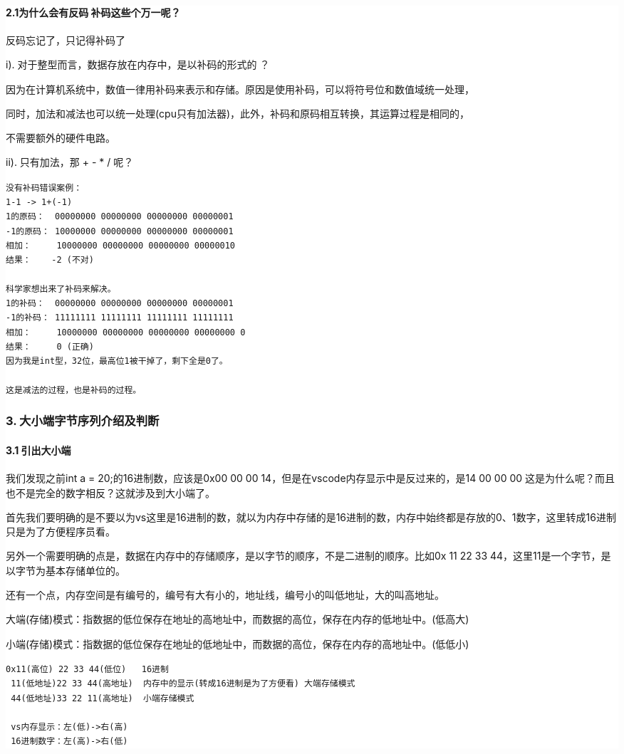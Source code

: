 ####  2.1为什么会有反码 补码这些个万一呢？

反码忘记了，只记得补码了

i). 对于整型而言，数据存放在内存中，是以补码的形式的 ？

因为在计算机系统中，数值一律用补码来表示和存储。原因是使用补码，可以将符号位和数值域统一处理，

同时，加法和减法也可以统一处理(cpu只有加法器)，此外，补码和原码相互转换，其运算过程是相同的，

不需要额外的硬件电路。

ii). 只有加法，那 + - * / 呢？ 

```
没有补码错误案例：
1-1 -> 1+(-1)
1的原码：  00000000 00000000 00000000 00000001
-1的原码： 10000000 00000000 00000000 00000001
相加：     10000000 00000000 00000000 00000010
结果：    -2 (不对)

科学家想出来了补码来解决。
1的补码：  00000000 00000000 00000000 00000001
-1的补码： 11111111 11111111 11111111 11111111 
相加：     10000000 00000000 00000000 00000000 0
结果：     0 (正确)
因为我是int型，32位，最高位1被干掉了，剩下全是0了。

这是减法的过程，也是补码的过程。
```

### 3. 大小端字节序列介绍及判断

#### 3.1 引出大小端

我们发现之前int a = 20;的16进制数，应该是0x00 00 00 14，但是在vscode内存显示中是反过来的，是14 00 00 00 这是为什么呢？而且也不是完全的数字相反？这就涉及到大小端了。

首先我们要明确的是不要以为vs这里是16进制的数，就以为内存中存储的是16进制的数，内存中始终都是存放的0、1数字，这里转成16进制只是为了方便程序员看。

另外一个需要明确的点是，数据在内存中的存储顺序，是以字节的顺序，不是二进制的顺序。比如0x 11 22 33 44，这里11是一个字节，是以字节为基本存储单位的。

还有一个点，内存空间是有编号的，编号有大有小的，地址线，编号小的叫低地址，大的叫高地址。

大端(存储)模式：指数据的低位保存在地址的高地址中，而数据的高位，保存在内存的低地址中。(低高大)

小端(存储)模式：指数据的低位保存在地址的低地址中，而数据的高位，保存在内存的高地址中。(低低小)

```
0x11(高位) 22 33 44(低位)   16进制
 11(低地址)22 33 44(高地址)  内存中的显示(转成16进制是为了方便看) 大端存储模式 
 44(低地址)33 22 11(高地址)  小端存储模式 
 
 vs内存显示：左(低)->右(高)
 16进制数字：左(高)->右(低)
```

